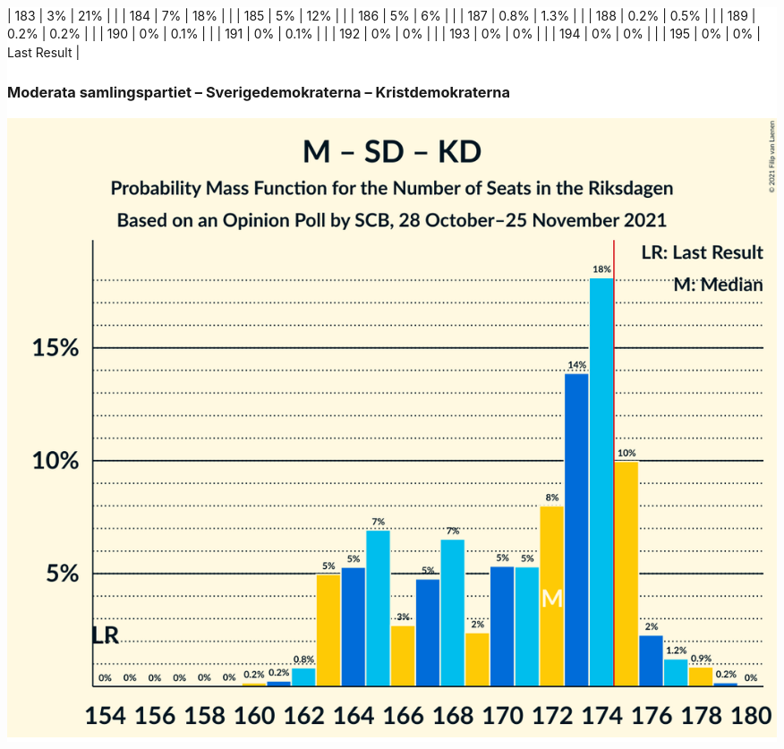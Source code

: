| 183 | 3% | 21% |  |
| 184 | 7% | 18% |  |
| 185 | 5% | 12% |  |
| 186 | 5% | 6% |  |
| 187 | 0.8% | 1.3% |  |
| 188 | 0.2% | 0.5% |  |
| 189 | 0.2% | 0.2% |  |
| 190 | 0% | 0.1% |  |
| 191 | 0% | 0.1% |  |
| 192 | 0% | 0% |  |
| 193 | 0% | 0% |  |
| 194 | 0% | 0% |  |
| 195 | 0% | 0% | Last Result |

### Moderata samlingspartiet – Sverigedemokraterna – Kristdemokraterna

![Graph with seats probability mass function not yet produced](2021-11-25-SCB-coalitions-seats-pmf-m–sd–kd.png "Seats Probability Mass Function")
